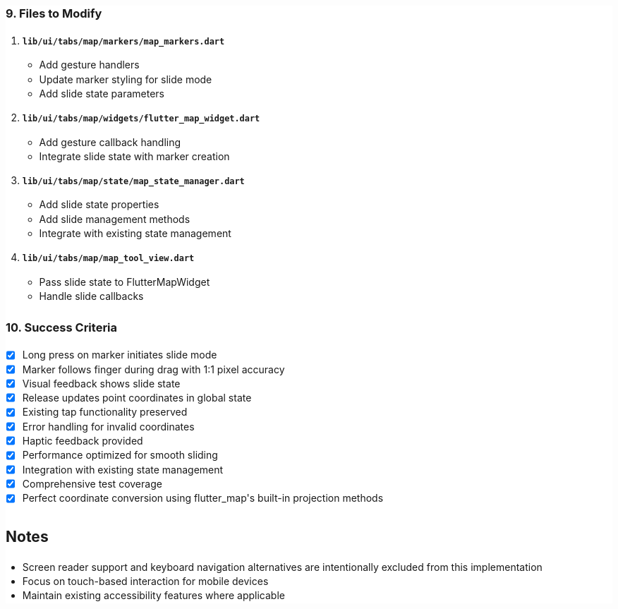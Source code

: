 ### 9. Files to Modify

1. **`lib/ui/tabs/map/markers/map_markers.dart`**
   - Add gesture handlers
   - Update marker styling for slide mode
   - Add slide state parameters

2. **`lib/ui/tabs/map/widgets/flutter_map_widget.dart`**
   - Add gesture callback handling
   - Integrate slide state with marker creation

3. **`lib/ui/tabs/map/state/map_state_manager.dart`**
   - Add slide state properties
   - Add slide management methods
   - Integrate with existing state management

4. **`lib/ui/tabs/map/map_tool_view.dart`**
   - Pass slide state to FlutterMapWidget
   - Handle slide callbacks

### 10. Success Criteria

- [x] Long press on marker initiates slide mode
- [x] Marker follows finger during drag with 1:1 pixel accuracy
- [x] Visual feedback shows slide state
- [x] Release updates point coordinates in global state
- [x] Existing tap functionality preserved
- [x] Error handling for invalid coordinates
- [x] Haptic feedback provided
- [x] Performance optimized for smooth sliding
- [x] Integration with existing state management
- [x] Comprehensive test coverage
- [x] Perfect coordinate conversion using flutter_map's built-in projection methods

## Notes
- Screen reader support and keyboard navigation alternatives are intentionally excluded from this implementation
- Focus on touch-based interaction for mobile devices
- Maintain existing accessibility features where applicable 